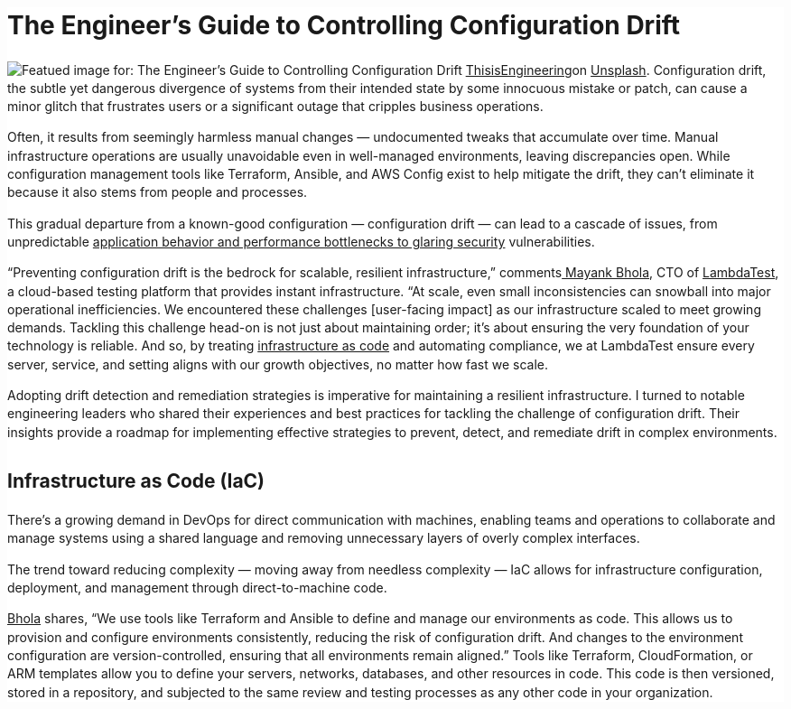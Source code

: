 # The Engineer’s Guide to Controlling Configuration Drift
![Featued image for: The Engineer’s Guide to Controlling Configuration Drift](https://cdn.thenewstack.io/media/2025/02/ae8b3c9d-thisisengineering-uyfohhitxho-unsplash-1024x683.jpg)
[ThisisEngineering](https://unsplash.com/@thisisengineering?utm_content=creditCopyText&utm_medium=referral&utm_source=unsplash)on
[Unsplash](https://unsplash.com/photos/person-using-macbook-pro-on-white-table-uyfohHiTxho?utm_content=creditCopyText&utm_medium=referral&utm_source=unsplash).
Configuration drift, the subtle yet dangerous divergence of systems from their intended state by some innocuous mistake or patch, can cause a minor glitch that frustrates users or a significant outage that cripples business operations.

Often, it results from seemingly harmless manual changes — undocumented tweaks that accumulate over time. Manual infrastructure operations are usually unavoidable even in well-managed environments, leaving discrepancies open. While configuration management tools like Terraform, Ansible, and AWS Config exist to help mitigate the drift, they can’t eliminate it because it also stems from people and processes.

This gradual departure from a known-good configuration — configuration drift — can lead to a cascade of issues, from unpredictable [application behavior and performance bottlenecks to glaring security](https://thenewstack.io/mitigating-safety-risks-with-ai-powered-applications/) vulnerabilities.

“Preventing configuration drift is the bedrock for scalable, resilient infrastructure,” comments[ Mayank Bhola](https://www.linkedin.com/in/mayankbhola), CTO of [LambdaTest](https://www.lambdatest.com/), a cloud-based testing platform that provides instant infrastructure. “At scale, even small inconsistencies can snowball into major operational inefficiencies. We encountered these challenges [user-facing impact] as our infrastructure scaled to meet growing demands. Tackling this challenge head-on is not just about maintaining order; it’s about ensuring the very foundation of your technology is reliable. And so, by treating [infrastructure as code](https://thenewstack.io/can-opentofu-become-the-http-of-infrastructure-as-code/) and automating compliance, we at LambdaTest ensure every server, service, and setting aligns with our growth objectives, no matter how fast we scale.

Adopting drift detection and remediation strategies is imperative for maintaining a resilient infrastructure. I turned to notable engineering leaders who shared their experiences and best practices for tackling the challenge of configuration drift. Their insights provide a roadmap for implementing effective strategies to prevent, detect, and remediate drift in complex environments.

## Infrastructure as Code (IaC)
There’s a growing demand in DevOps for direct communication with machines, enabling teams and operations to collaborate and manage systems using a shared language and removing unnecessary layers of overly complex interfaces.

The trend toward reducing complexity — moving away from needless complexity — IaC allows for infrastructure configuration, deployment, and management through direct-to-machine code.

[Bhola](https://www.linkedin.com/in/mayankbhola) shares, “We use tools like Terraform and Ansible to define and manage our environments as code. This allows us to provision and configure environments consistently, reducing the risk of configuration drift. And changes to the environment configuration are version-controlled, ensuring that all environments remain aligned.”
Tools like Terraform, CloudFormation, or ARM templates allow you to define your servers, networks, databases, and other resources in code. This code is then versioned, stored in a repository, and subjected to the same review and testing processes as any other code in your organization.
